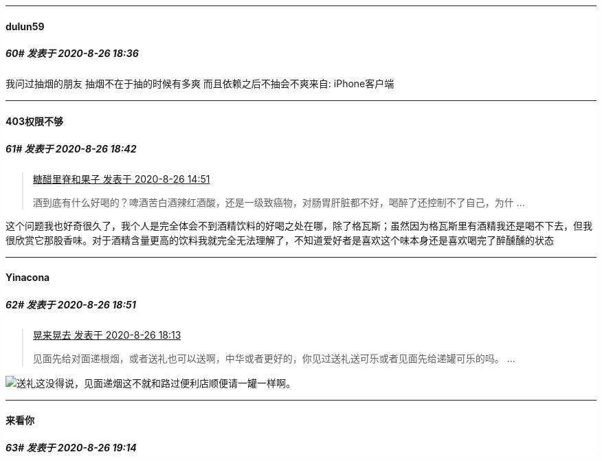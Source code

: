 



*****

####  dulun59  
##### 60#       发表于 2020-8-26 18:36




我问过抽烟的朋友
抽烟不在于抽的时候有多爽
而且依赖之后不抽会不爽来自: iPhone客户端







*****

####  403权限不够  
##### 61#       发表于 2020-8-26 18:42



<blockquote><a href="httphttps://bbs.saraba1st.com/2b/forum.php?mod=redirect&amp;goto=findpost&amp;pid=48555400&amp;ptid=1956654" target="_blank">糖醋里脊和果子 发表于 2020-8-26 14:51</a>

酒到底有什么好喝的？啤酒苦白酒辣红酒酸，还是一级致癌物，对肠胃肝脏都不好，喝醉了还控制不了自己，为什 ...</blockquote>
这个问题我也好奇很久了，我个人是完全体会不到酒精饮料的好喝之处在哪，除了格瓦斯；虽然因为格瓦斯里有酒精我还是喝不下去，但我很欣赏它那股香味。对于酒精含量更高的饮料我就完全无法理解了，不知道爱好者是喜欢这个味本身还是喜欢喝完了醉醺醺的状态







*****

####  Yinacona  
##### 62#       发表于 2020-8-26 18:51



<blockquote><a href="httphttps://bbs.saraba1st.com/2b/forum.php?mod=redirect&amp;goto=findpost&amp;pid=48557310&amp;ptid=1956654" target="_blank">晃来晃去 发表于 2020-8-26 18:13</a>

见面先给对面递根烟，或者送礼也可以送啊，中华或者更好的，你见过送礼送可乐或者见面先给递罐可乐的吗。 ...</blockquote>
<img src="https://static.saraba1st.com/image/smiley/face2017/001.png" referrerpolicy="no-referrer">送礼这没得说，见面递烟这不就和路过便利店顺便请一罐一样啊。







*****

####  来看你  
##### 63#       发表于 2020-8-26 19:14

